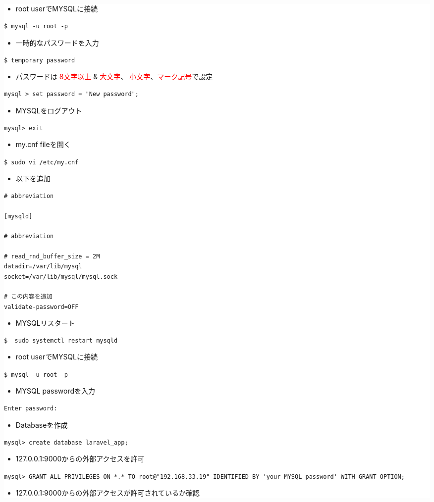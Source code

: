 * root userでMYSQLに接続

`$ mysql -u root -p`

* 一時的なパスワードを入力

`$ temporary password`

* パスワードは <span style="color: red; ">8文字以上</span> & <span style="color: red; ">大文字</span>、 <span style="color: red; ">小文字</span>、<span style="color: red; ">マーク記号</span>で設定

`mysql > set password = "New password";`

* MYSQLをログアウト

`mysql> exit`

* my.cnf fileを開く

`$ sudo vi /etc/my.cnf`

* 以下を追加

```
# abbreviation

[mysqld]

# abbreviation

# read_rnd_buffer_size = 2M
datadir=/var/lib/mysql
socket=/var/lib/mysql/mysql.sock

# この内容を追加
validate-password=OFF
```

* MYSQLリスタート

`$  sudo systemctl restart mysqld`

* root userでMYSQLに接続

`$ mysql -u root -p`

* MYSQL passwordを入力

`Enter password:`

* Databaseを作成

`mysql> create database laravel_app;`

* 127.0.0.1:9000からの外部アクセスを許可

```
mysql> GRANT ALL PRIVILEGES ON *.* TO root@"192.168.33.19" IDENTIFIED BY 'your MYSQL password' WITH GRANT OPTION;
```
* 127.0.0.1:9000からの外部アクセスが許可されているか確認
